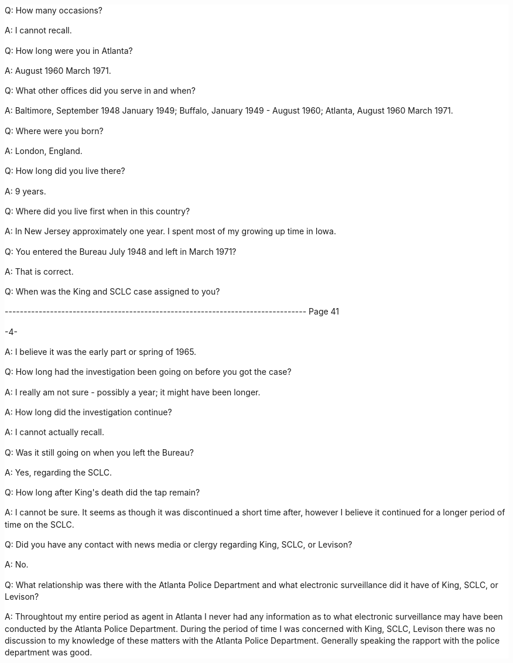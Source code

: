 Q: How many occasions?

A: I cannot recall.

Q: How long were you in Atlanta?

A: August 1960 March 1971.

Q: What other offices did you serve in and when?

A: Baltimore, September 1948 January 1949; Buffalo, January 1949 - August 1960; Atlanta, August 1960 March 1971.

Q: Where were you born?

A: London, England.

Q: How long did you live there?

A: 9 years.

Q: Where did you live first when in this country?

A: In New Jersey approximately one year. I spent most of my growing up time in Iowa.

Q: You entered the Bureau July 1948 and left in March 1971?

A: That is correct.

Q: When was the King and SCLC case assigned to you?


-------------------------------------------------------------------------------- Page 41

-4-

A: I believe it was the early part or spring of 1965.

Q: How long had the investigation been going on before you got the case?

A: I really am not sure - possibly a year; it might have been longer.

A: How long did the investigation continue?

A: I cannot actually recall.

Q: Was it still going on when you left the Bureau?

A: Yes, regarding the SCLC.

Q: How long after King's death did the tap remain?

A: I cannot be sure. It seems as though it was discontinued a short time after, however I believe it continued for a longer period of time on the SCLC.

Q: Did you have any contact with news media or clergy regarding King, SCLC, or Levison?

A: No.

Q: What relationship was there with the Atlanta Police Department and what electronic surveillance did it have of King, SCLC, or Levison?

A: Throughtout my entire period as agent in Atlanta I never had any information as to what electronic surveillance may have been conducted by the Atlanta Police Department. During the period of time I was concerned with King, SCLC, Levison there was no discussion to my knowledge of these matters with the Atlanta Police Department. Generally speaking the rapport with the police department was good.
